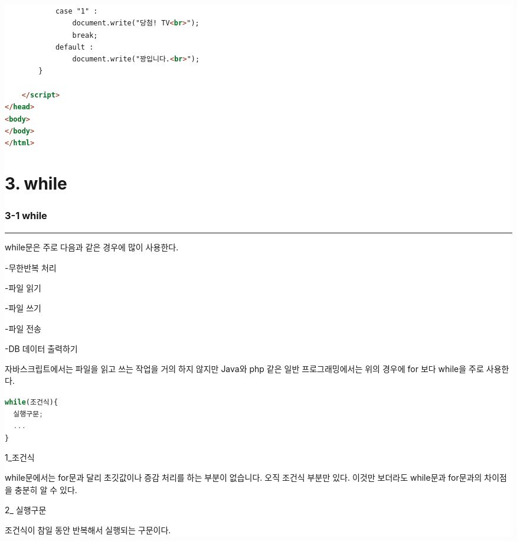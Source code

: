 ~~~html
            case "1" :
                document.write("당첨! TV<br>");
                break;
            default :
                document.write("꽝입니다.<br>");
        }

	</script>
</head>
<body>	
</body>
</html>
~~~





# 3. while



### 3-1 while

------------------------



while문은 주로 다음과 같은 경우에 많이 사용한다.

-무한반복 처리

-파일 읽기

-파일 쓰기

-파일 전송

-DB 데이터 출력하기

자바스크립트에서는 파일을 읽고 쓰는 작업을 거의 하지 않지만 Java와 php 같은 일반 프로그래밍에서는 위의 경우에 for 보다 while을 주로 사용한다.



~~~javascript
while(조건식){
  실행구문;
  ...
}
~~~

 

1_조건식

while문에서는 for문과 달리 초깃값이나 증감 처리를 하는 부분이 없습니다. 오직 조건식 부분만 있다. 이것만 보더라도 while문과 for문과의 차이점을 충분히 알 수 있다.

2_ 실행구문

조건식이 참일 동안 반복해서 실행되는 구문이다.
